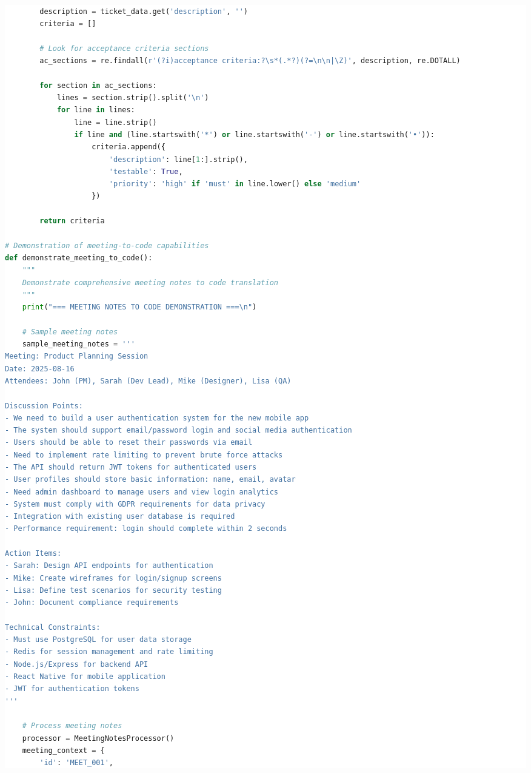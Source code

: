 ```python
        description = ticket_data.get('description', '')
        criteria = []

        # Look for acceptance criteria sections
        ac_sections = re.findall(r'(?i)acceptance criteria:?\s*(.*?)(?=\n\n|\Z)', description, re.DOTALL)

        for section in ac_sections:
            lines = section.strip().split('\n')
            for line in lines:
                line = line.strip()
                if line and (line.startswith('*') or line.startswith('-') or line.startswith('•')):
                    criteria.append({
                        'description': line[1:].strip(),
                        'testable': True,
                        'priority': 'high' if 'must' in line.lower() else 'medium'
                    })

        return criteria

# Demonstration of meeting-to-code capabilities
def demonstrate_meeting_to_code():
    """
    Demonstrate comprehensive meeting notes to code translation
    """
    print("=== MEETING NOTES TO CODE DEMONSTRATION ===\n")

    # Sample meeting notes
    sample_meeting_notes = '''
Meeting: Product Planning Session
Date: 2025-08-16
Attendees: John (PM), Sarah (Dev Lead), Mike (Designer), Lisa (QA)

Discussion Points:
- We need to build a user authentication system for the new mobile app
- The system should support email/password login and social media authentication
- Users should be able to reset their passwords via email
- Need to implement rate limiting to prevent brute force attacks
- The API should return JWT tokens for authenticated users
- User profiles should store basic information: name, email, avatar
- Need admin dashboard to manage users and view login analytics
- System must comply with GDPR requirements for data privacy
- Integration with existing user database is required
- Performance requirement: login should complete within 2 seconds

Action Items:
- Sarah: Design API endpoints for authentication
- Mike: Create wireframes for login/signup screens
- Lisa: Define test scenarios for security testing
- John: Document compliance requirements

Technical Constraints:
- Must use PostgreSQL for user data storage
- Redis for session management and rate limiting
- Node.js/Express for backend API
- React Native for mobile application
- JWT for authentication tokens
'''

    # Process meeting notes
    processor = MeetingNotesProcessor()
    meeting_context = {
        'id': 'MEET_001',
```